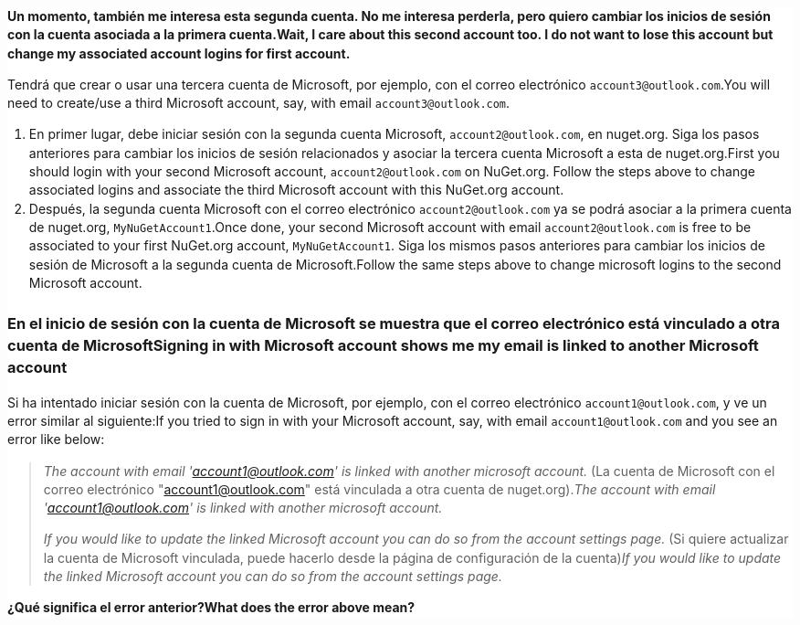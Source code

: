 <span data-ttu-id="a70c2-223">**Un momento, también me interesa esta segunda cuenta. No me interesa perderla, pero quiero cambiar los inicios de sesión con la cuenta asociada a la primera cuenta.**</span><span class="sxs-lookup"><span data-stu-id="a70c2-223">**Wait, I care about this second account too. I do not want to lose this account but change my associated account logins for first account.**</span></span>

<span data-ttu-id="a70c2-224">Tendrá que crear o usar una tercera cuenta de Microsoft, por ejemplo, con el correo electrónico `account3@outlook.com`.</span><span class="sxs-lookup"><span data-stu-id="a70c2-224">You will need to create/use a third Microsoft account, say, with email `account3@outlook.com`.</span></span> 
1. <span data-ttu-id="a70c2-225">En primer lugar, debe iniciar sesión con la segunda cuenta Microsoft, `account2@outlook.com`, en nuget.org. Siga los pasos anteriores para cambiar los inicios de sesión relacionados y asociar la tercera cuenta Microsoft a esta de nuget.org.</span><span class="sxs-lookup"><span data-stu-id="a70c2-225">First you should login with your second Microsoft account, `account2@outlook.com` on NuGet.org. Follow the steps above to change associated logins and associate the third Microsoft account with this NuGet.org account.</span></span>
1. <span data-ttu-id="a70c2-226">Después, la segunda cuenta Microsoft con el correo electrónico `account2@outlook.com` ya se podrá asociar a la primera cuenta de nuget.org, `MyNuGetAccount1`.</span><span class="sxs-lookup"><span data-stu-id="a70c2-226">Once done, your second Microsoft account with email `account2@outlook.com` is free to be associated to your first NuGet.org account, `MyNuGetAccount1`.</span></span> <span data-ttu-id="a70c2-227">Siga los mismos pasos anteriores para cambiar los inicios de sesión de Microsoft a la segunda cuenta de Microsoft.</span><span class="sxs-lookup"><span data-stu-id="a70c2-227">Follow the same steps above to change microsoft logins to the second Microsoft account.</span></span>

### <a name="signing-in-with-microsoft-account-shows-me-my-email-is-linked-to-another-microsoft-account"></a><span data-ttu-id="a70c2-228">En el inicio de sesión con la cuenta de Microsoft se muestra que el correo electrónico está vinculado a otra cuenta de Microsoft</span><span class="sxs-lookup"><span data-stu-id="a70c2-228">Signing in with Microsoft account shows me my email is linked to another Microsoft account</span></span>

<span data-ttu-id="a70c2-229">Si ha intentado iniciar sesión con la cuenta de Microsoft, por ejemplo, con el correo electrónico `account1@outlook.com`, y ve un error similar al siguiente:</span><span class="sxs-lookup"><span data-stu-id="a70c2-229">If you tried to sign in with your Microsoft account, say, with email `account1@outlook.com` and you see an error like below:</span></span>
> <span data-ttu-id="a70c2-230">_The account with email 'account1@outlook.com' is linked with another microsoft account._ (La cuenta de Microsoft con el correo electrónico "account1@outlook.com" está vinculada a otra cuenta de nuget.org).</span><span class="sxs-lookup"><span data-stu-id="a70c2-230">_The account with email 'account1@outlook.com' is linked with another microsoft account._</span></span>
>
> <span data-ttu-id="a70c2-231">_If you would like to update the linked Microsoft account you can do so from the account settings page._ (Si quiere actualizar la cuenta de Microsoft vinculada, puede hacerlo desde la página de configuración de la cuenta)</span><span class="sxs-lookup"><span data-stu-id="a70c2-231">_If you would like to update the linked Microsoft account you can do so from the account settings page._</span></span>

<span data-ttu-id="a70c2-232">**¿Qué significa el error anterior?**</span><span class="sxs-lookup"><span data-stu-id="a70c2-232">**What does the error above mean?**</span></span>
